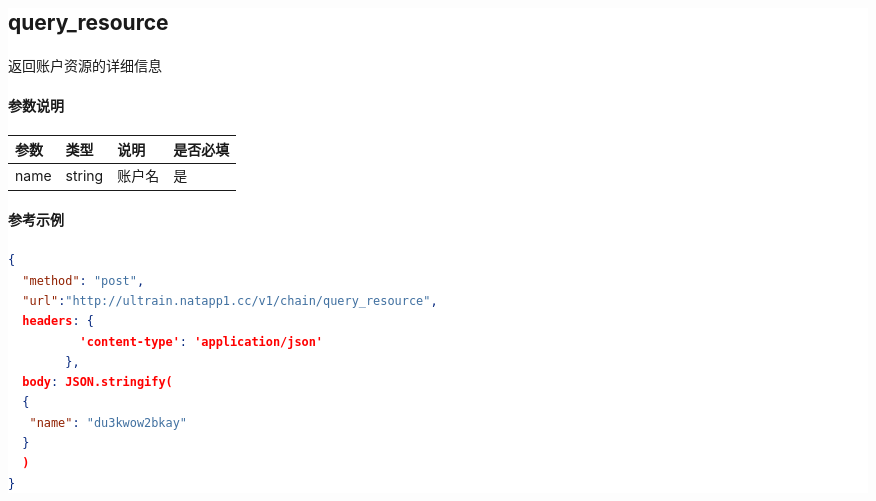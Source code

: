 ## query_resource
返回账户资源的详细信息

#### 参数说明
|参数                 |类型    |说明                            |是否必填|
| :------------------| :------| :-----------------------------|:-----|
|name                |string  |账户名                          |是     |

#### 参考示例
```json
{
  "method": "post",
  "url":"http://ultrain.natapp1.cc/v1/chain/query_resource",
  headers: {
          'content-type': 'application/json'
        },
  body: JSON.stringify(
  {
   "name": "du3kwow2bkay"
  }
  )
}
```


